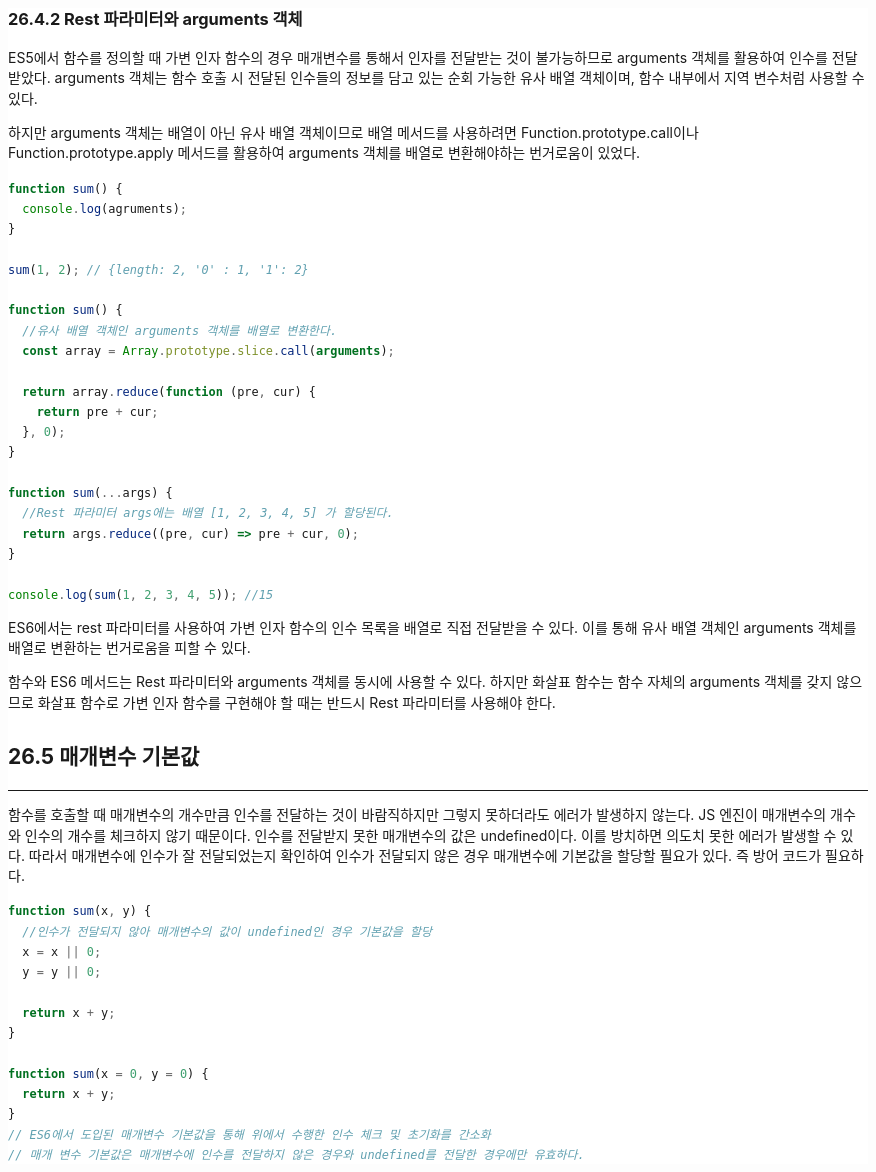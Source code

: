 ### 26.4.2 Rest 파라미터와 arguments 객체

ES5에서 함수를 정의할 때 가변 인자 함수의 경우 매개변수를 통해서 인자를 전달받는 것이 불가능하므로 arguments 객체를 활용하여 인수를 전달받았다. arguments 객체는 함수 호출 시 전달된 인수들의 정보를 담고 있는 순회 가능한 유사 배열 객체이며, 함수 내부에서 지역 변수처럼 사용할 수 있다.

하지만 arguments 객체는 배열이 아닌 유사 배열 객체이므로 배열 메서드를 사용하려면 Function.prototype.call이나 Function.prototype.apply 메서드를 활용하여 arguments 객체를 배열로 변환해야하는 번거로움이 있었다.

```javascript
function sum() {
  console.log(agruments);
}

sum(1, 2); // {length: 2, '0' : 1, '1': 2}

function sum() {
  //유사 배열 객체인 arguments 객체를 배열로 변환한다.
  const array = Array.prototype.slice.call(arguments);

  return array.reduce(function (pre, cur) {
    return pre + cur;
  }, 0);
}

function sum(...args) {
  //Rest 파라미터 args에는 배열 [1, 2, 3, 4, 5] 가 할당된다.
  return args.reduce((pre, cur) => pre + cur, 0);
}

console.log(sum(1, 2, 3, 4, 5)); //15
```

ES6에서는 rest 파라미터를 사용하여 가변 인자 함수의 인수 목록을 배열로 직접 전달받을 수 있다. 이를 통해 유사 배열 객체인 arguments 객체를 배열로 변환하는 번거로움을 피할 수 있다.

함수와 ES6 메서드는 Rest 파라미터와 arguments 객체를 동시에 사용할 수 있다. 하지만 화살표 함수는 함수 자체의 arguments 객체를 갖지 않으므로 화살표 함수로 가변 인자 함수를 구현해야 할 때는 반드시 Rest 파라미터를 사용해야 한다.

## 26.5 매개변수 기본값

---

함수를 호출할 때 매개변수의 개수만큼 인수를 전달하는 것이 바람직하지만 그렇지 못하더라도 에러가 발생하지 않는다. JS 엔진이 매개변수의 개수와 인수의 개수를 체크하지 않기 때문이다. 인수를 전달받지 못한 매개변수의 값은 undefined이다. 이를 방치하면 의도치 못한 에러가 발생할 수 있다. 따라서 매개변수에 인수가 잘 전달되었는지 확인하여 인수가 전달되지 않은 경우 매개변수에 기본값을 할당할 필요가 있다. 즉 방어 코드가 필요하다.

```javascript
function sum(x, y) {
  //인수가 전달되지 않아 매개변수의 값이 undefined인 경우 기본값을 할당
  x = x || 0;
  y = y || 0;

  return x + y;
}

function sum(x = 0, y = 0) {
  return x + y;
}
// ES6에서 도입된 매개변수 기본값을 통해 위에서 수행한 인수 체크 및 초기화를 간소화
// 매개 변수 기본값은 매개변수에 인수를 전달하지 않은 경우와 undefined를 전달한 경우에만 유효하다.
```

